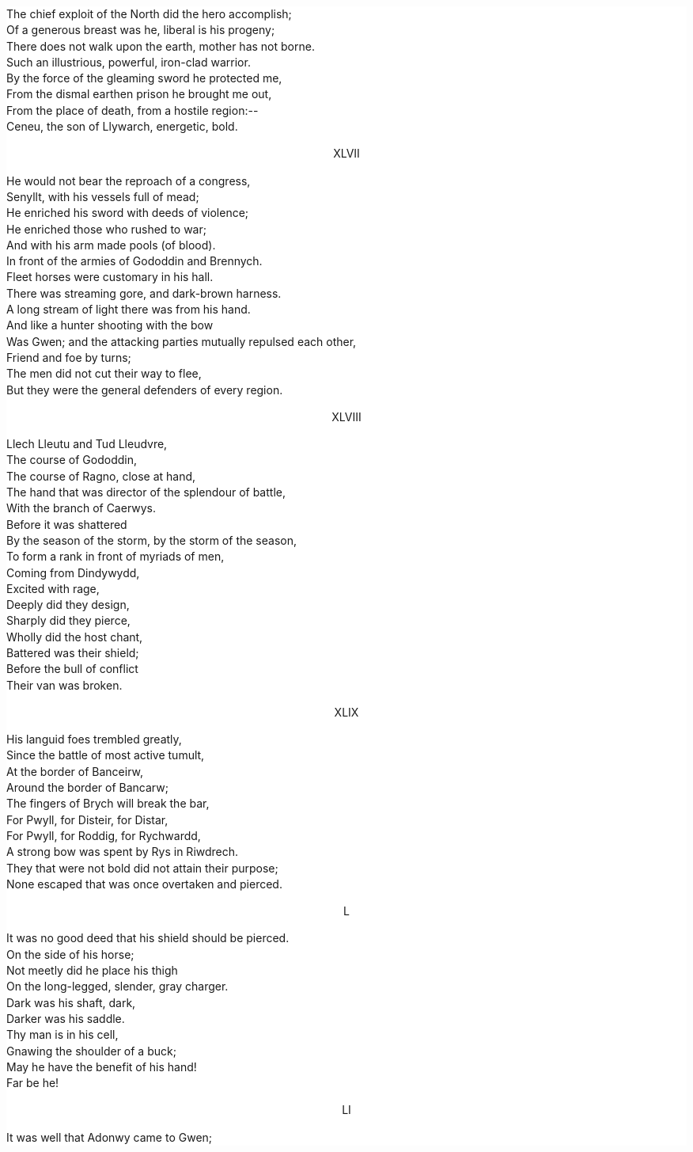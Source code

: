  <p>The chief exploit of the North did the hero accomplish;<br>
 Of a generous breast was he, liberal is his progeny;<br>
 There does not walk upon the earth, mother has not borne.<br>
 Such an illustrious, powerful, iron-clad warrior.<br>
 By the force of the gleaming sword he protected me,<br>
 From the dismal earthen prison he brought me out,<br>
 From the place of death, from a hostile region:--<br>
 Ceneu, the son of Llywarch, energetic, bold.</p>
 <p align="CENTER">XLVII</p>
 <p>He would not bear the reproach of a congress,<br>
 Senyllt, with his vessels full of mead;<br>
 He enriched his sword with deeds of violence;<br>
 He enriched those who rushed to war;<br>
 And with his arm made pools (of blood).<br>
 In front of the armies of Gododdin and Brennych.<br>
 Fleet horses were customary in his hall.<br>
 There was streaming gore, and dark-brown harness.<br>
 A long stream of light there was from his hand.<br>
 And like a hunter shooting with the bow<br>
 Was Gwen; and the attacking parties mutually repulsed each other,<br>
 Friend and foe by turns;<br>
 The men did not cut their way to flee,<br>
 But they were the general defenders of every region.</p>
 <p align="CENTER">XLVIII</p>
 <p>Llech Lleutu and Tud Lleudvre,<br>
 The course of Gododdin,<br>
 The course of Ragno, close at hand,<br>
 The hand that was director of the splendour of battle,<br>
 With the branch of Caerwys.<br>
 Before it was shattered<br>
 By the season of the storm, by the storm of the season,<br>
 To form a rank in front of myriads of men,<br>
 Coming from Dindywydd,<br>
 Excited with rage,<br>
 Deeply did they design,<br>
 Sharply did they pierce,<br>
 Wholly did the host chant,<br>
 Battered was their shield;<br>
 Before the bull of conflict<br>
 Their van was broken.</p>
 <p align="CENTER">XLIX</p>
 <p>His languid foes trembled greatly,<br>
 Since the battle of most active tumult,<br>
 At the border of Banceirw,<br>
 Around the border of Bancarw;<br>
 The fingers of Brych will break the bar,<br>
 For Pwyll, for Disteir, for Distar,<br>
 For Pwyll, for Roddig, for Rychwardd,<br>
 A strong bow was spent by Rys in Riwdrech.<br>
 They that were not bold did not attain their purpose;<br>
 None escaped that was once overtaken and pierced.</p>
 <p align="CENTER">L</p>
 <p>It was no good deed that his shield should be pierced.<br>
 On the side of his horse;<br>
 Not meetly did he place his thigh<br>
 On the long-legged, slender, gray charger.<br>
 Dark was his shaft, dark,<br>
 Darker was his saddle.<br>
 Thy man is in his cell,<br>
 Gnawing the shoulder of a buck;<br>
 May he have the benefit of his hand!<br>
 Far be he!</p>
 <p align="CENTER">LI</p>
 <p>It was well that Adonwy came to Gwen;<br>